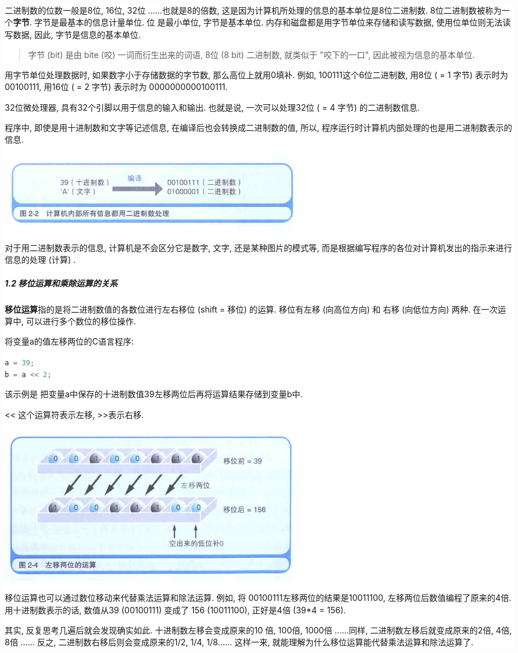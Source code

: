二进制数的位数一般是8位, 16位, 32位 ......也就是8的倍数, 这是因为计算机所处理的信息的基本单位是8位二进制数. 8位二进制数被称为一个**字节**. 字节是最基本的信息计量单位. 位 是最小单位, 字节是基本单位. 内存和磁盘都是用字节单位来存储和读写数据, 使用位单位则无法读写数据, 因此, 字节是信息的基本单位.

> 字节 (bit) 是由 bite (咬) 一词而衍生出来的词语, 8位 (8 bit) 二进制数, 就类似于 "咬下的一口", 因此被视为信息的基本单位.

用字节单位处理数据时, 如果数字小于存储数据的字节数, 那么高位上就用0填补. 例如, 100111这个6位二进制数, 用8位 ( = 1 字节) 表示时为00100111, 用16位 ( = 2 字节) 表示时为 0000000000100111.

32位微处理器, 具有32个引脚以用于信息的输入和输出. 也就是说, 一次可以处理32位 ( = 4 字节) 的二进制数信息.

程序中, 即使是用十进制数和文字等记述信息, 在编译后也会转换成二进制数的值, 所以, 程序运行时计算机内部处理的也是用二进制数表示的信息.

![计算机内部所有信息都用二进制数处理](./images/02/计算机内部所有信息都用二进制数处理.png)

对于用二进制数表示的信息, 计算机是不会区分它是数字, 文字, 还是某种图片的模式等, 而是根据编写程序的各位对计算机发出的指示来进行信息的处理 (计算) .

##### 1.2 移位运算和乘除运算的关系

**移位运算**指的是将二进制数值的各数位进行左右移位 (shift = 移位) 的运算. 移位有左移 (向高位方向) 和 右移 (向低位方向) 两种. 在一次运算中, 可以进行多个数位的移位操作.

将变量a的值左移两位的C语言程序:

```c
a = 39;
b = a << 2;
```

该示例是 把变量a中保存的十进制数值39左移两位后再将运算结果存储到变量b中.

<< 这个运算符表示左移, >>表示右移.

![左移两位的运算](./images/02/左移两位的运算.png)

移位运算也可以通过数位移动来代替乘法运算和除法运算. 例如, 将 00100111左移两位的结果是10011100, 左移两位后数值编程了原来的4倍. 用十进制数表示的话, 数值从39 (00100111) 变成了 156 (10011100), 正好是4倍 (39*4 = 156).

其实, 反复思考几遍后就会发现确实如此. 十进制数左移会变成原来的10 倍,  100倍, 1000倍 ......同样, 二进制数左移后就变成原来的2倍, 4倍, 8倍 ...... 反之, 二进制数右移后则会变成原来的1/2, 1/4, 1/8...... 这样一来, 就能理解为什么移位运算能代替乘法运算和除法运算了.
